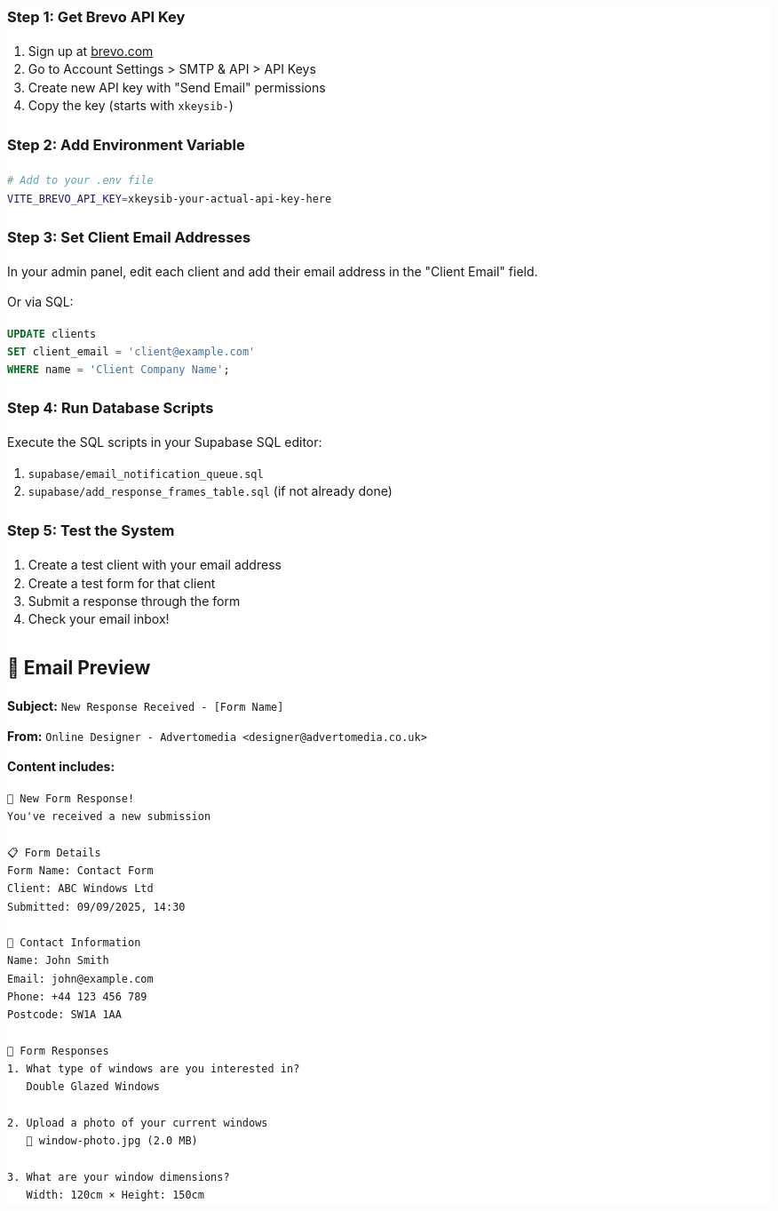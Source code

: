 ### Step 1: Get Brevo API Key
1. Sign up at [brevo.com](https://www.brevo.com/)
2. Go to Account Settings > SMTP & API > API Keys
3. Create new API key with "Send Email" permissions
4. Copy the key (starts with `xkeysib-`)

### Step 2: Add Environment Variable
```bash
# Add to your .env file
VITE_BREVO_API_KEY=xkeysib-your-actual-api-key-here
```

### Step 3: Set Client Email Addresses
In your admin panel, edit each client and add their email address in the "Client Email" field.

Or via SQL:
```sql
UPDATE clients 
SET client_email = 'client@example.com' 
WHERE name = 'Client Company Name';
```

### Step 4: Run Database Scripts
Execute the SQL scripts in your Supabase SQL editor:
1. `supabase/email_notification_queue.sql`
2. `supabase/add_response_frames_table.sql` (if not already done)

### Step 5: Test the System
1. Create a test client with your email address
2. Create a test form for that client
3. Submit a response through the form
4. Check your email inbox!

## 📧 Email Preview

**Subject:** `New Response Received - [Form Name]`

**From:** `Online Designer - Advertomedia <designer@advertomedia.co.uk>`

**Content includes:**
```
🎉 New Form Response!
You've received a new submission

📋 Form Details
Form Name: Contact Form
Client: ABC Windows Ltd
Submitted: 09/09/2025, 14:30

👤 Contact Information
Name: John Smith
Email: john@example.com
Phone: +44 123 456 789
Postcode: SW1A 1AA

💬 Form Responses
1. What type of windows are you interested in?
   Double Glazed Windows

2. Upload a photo of your current windows
   📎 window-photo.jpg (2.0 MB)

3. What are your window dimensions?
   Width: 120cm × Height: 150cm
```